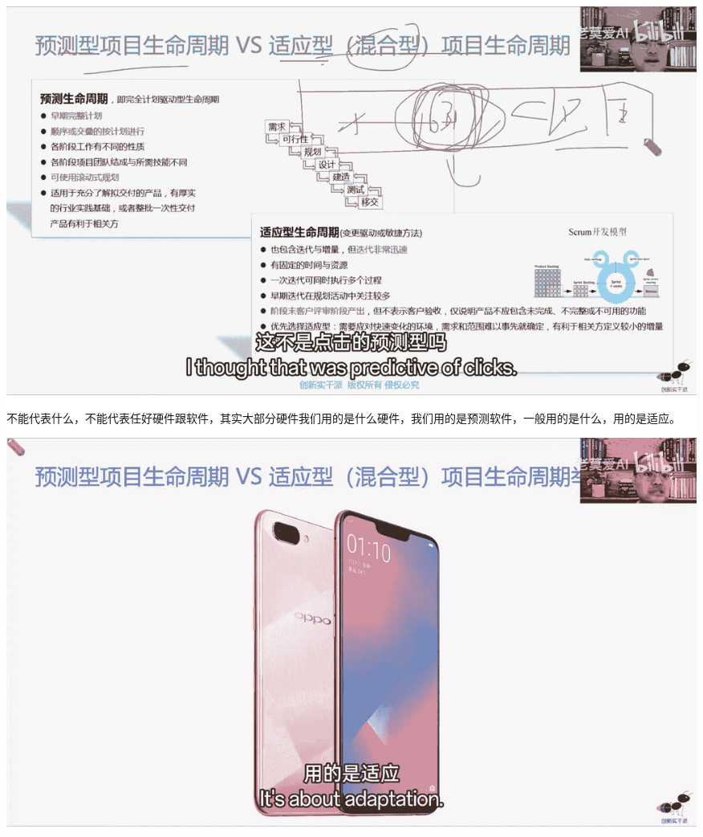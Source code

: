 ![](img/5e90a546c1eaa01be035d07d4f10b918_31.png)

不能代表什么，不能代表任好硬件跟软件，其实大部分硬件我们用的是什么硬件，我们用的是预测软件，一般用的是什么，用的是适应。



![](img/5e90a546c1eaa01be035d07d4f10b918_33.png)
